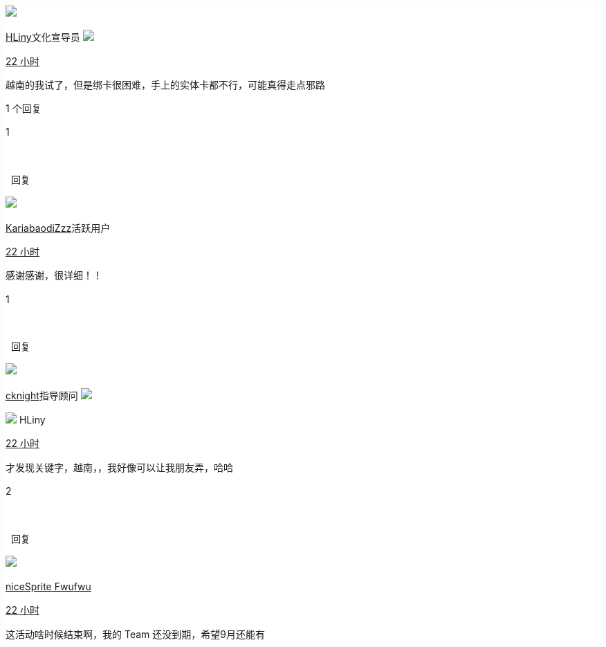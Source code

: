 [![](https://linux.do/user_avatar/linux.do/hliny/144/799508_2.png)
](/u/HLiny)

[HLiny](/u/HLiny)文化宣导员 ![](https://linux.do/images/emoji/twemoji/head_shaking_horizontally.png?v=14) 

[22 小时](/t/topic/865050/6?u=niyan2025 "发布日期")

越南的我试了，但是绑卡很困难，手上的实体卡都不行，可能真得走点邪路

  

1 个回复

1

​

​ ​ 回复

[![](https://linux.do/user_avatar/linux.do/baodizzz/144/550528_2.png)
](/u/baodiZzz)

[Karia](/u/baodiZzz)[baodiZzz](/u/baodiZzz)活跃用户

[22 小时](/t/topic/865050/7?u=niyan2025 "发布日期")

感谢感谢，很详细！！

  

1

​

​ ​ 回复

[![](https://linux.do/user_avatar/linux.do/cknight/144/658136_2.png)
](/u/Cknight)

[cknight](/u/Cknight)指导顾问 ![](https://linux.do/images/emoji/twemoji/grinning_face.png?v=14) 

 ![](https://linux.do/user_avatar/linux.do/hliny/72/799508_2.png)
 HLiny

[22 小时](/t/topic/865050/8?u=niyan2025 "发布日期")

才发现关键字，越南，，我好像可以让我朋友弄，哈哈

  

2

​

​ ​ 回复

[![](https://linux.do/user_avatar/linux.do/fwu/144/824631_2.png)
](/u/fwu)

[niceSprite Fwu](/u/fwu)[fwu](/u/fwu)

[22 小时](/t/topic/865050/9?u=niyan2025 "发布日期")

这活动啥时候结束啊，我的 Team 还没到期，希望9月还能有
